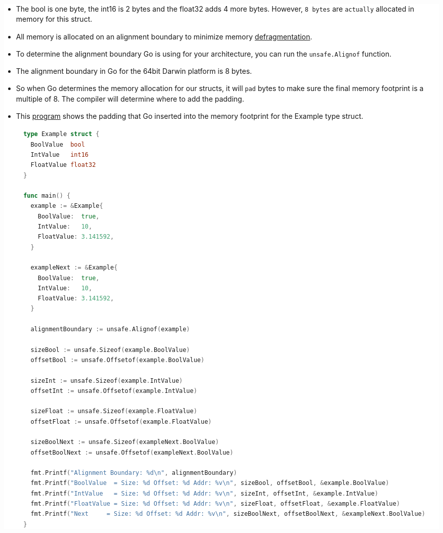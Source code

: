 - The bool is one byte, the int16 is 2 bytes and the float32 adds 4 more bytes. However, `8 bytes` are `actually` allocated in memory for this struct.

- All memory is allocated on an alignment boundary to minimize memory [defragmentation](https://g-kutty.github.io/go-tour/lessons/20-memory_management/defragmentation/).

- To determine the alignment boundary Go is using for your architecture, you can run the `unsafe.Alignof` function.

- The alignment boundary in Go for the 64bit Darwin platform is 8 bytes.

- So when Go determines the memory allocation for our structs, it will `pad` bytes to make sure the final memory footprint is a multiple of 8. The compiler will determine where to add the padding.

- This [program](https://github.com/g-kutty/go-code/blob/master/language/structs/3-padding/example2/example.go) shows the padding that Go inserted into the memory footprint for the Example type struct.

  ```go
    type Example struct {
      BoolValue  bool
      IntValue   int16
      FloatValue float32
    }

    func main() {
      example := &Example{
        BoolValue:  true,
        IntValue:   10,
        FloatValue: 3.141592,
      }

      exampleNext := &Example{
        BoolValue:  true,
        IntValue:   10,
        FloatValue: 3.141592,
      }

      alignmentBoundary := unsafe.Alignof(example)

      sizeBool := unsafe.Sizeof(example.BoolValue)
      offsetBool := unsafe.Offsetof(example.BoolValue)

      sizeInt := unsafe.Sizeof(example.IntValue)
      offsetInt := unsafe.Offsetof(example.IntValue)

      sizeFloat := unsafe.Sizeof(example.FloatValue)
      offsetFloat := unsafe.Offsetof(example.FloatValue)

      sizeBoolNext := unsafe.Sizeof(exampleNext.BoolValue)
      offsetBoolNext := unsafe.Offsetof(exampleNext.BoolValue)

      fmt.Printf("Alignment Boundary: %d\n", alignmentBoundary)
      fmt.Printf("BoolValue  = Size: %d Offset: %d Addr: %v\n", sizeBool, offsetBool, &example.BoolValue)
      fmt.Printf("IntValue   = Size: %d Offset: %d Addr: %v\n", sizeInt, offsetInt, &example.IntValue)
      fmt.Printf("FloatValue = Size: %d Offset: %d Addr: %v\n", sizeFloat, offsetFloat, &example.FloatValue)
      fmt.Printf("Next 	   = Size: %d Offset: %d Addr: %v\n", sizeBoolNext, offsetBoolNext, &exampleNext.BoolValue)
    }
  ```
